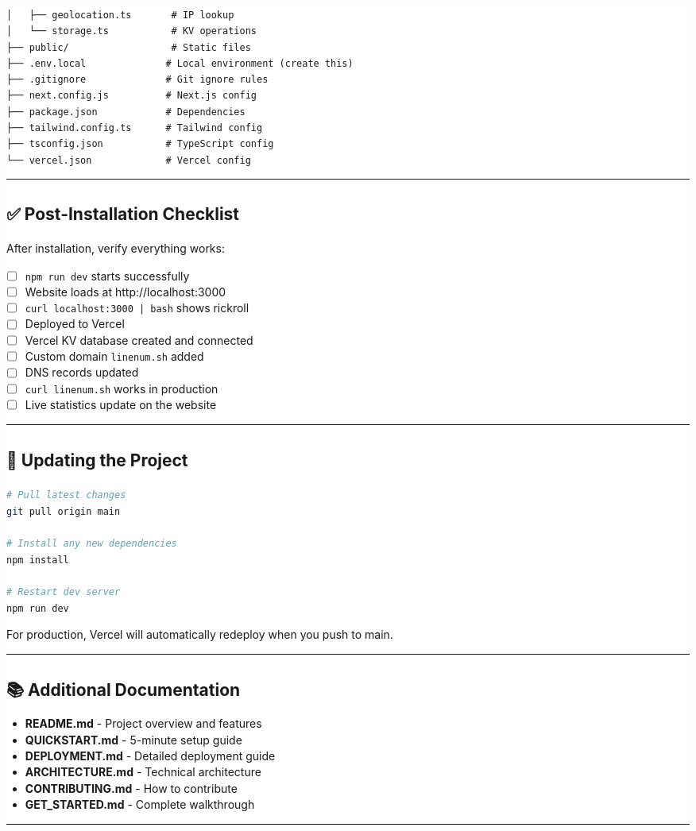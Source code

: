 ```
│   ├── geolocation.ts       # IP lookup
│   └── storage.ts           # KV operations
├── public/                  # Static files
├── .env.local              # Local environment (create this)
├── .gitignore              # Git ignore rules
├── next.config.js          # Next.js config
├── package.json            # Dependencies
├── tailwind.config.ts      # Tailwind config
├── tsconfig.json           # TypeScript config
└── vercel.json             # Vercel config
```

---

## ✅ Post-Installation Checklist

After installation, verify everything works:

- [ ] `npm run dev` starts successfully
- [ ] Website loads at http://localhost:3000
- [ ] `curl localhost:3000 | bash` shows rickroll
- [ ] Deployed to Vercel
- [ ] Vercel KV database created and connected
- [ ] Custom domain `linenum.sh` added
- [ ] DNS records updated
- [ ] `curl linenum.sh` works in production
- [ ] Live statistics update on the website

---

## 🔄 Updating the Project

```bash
# Pull latest changes
git pull origin main

# Install any new dependencies
npm install

# Restart dev server
npm run dev
```

For production, Vercel will automatically redeploy when you push to main.

---

## 📚 Additional Documentation

- **README.md** - Project overview and features
- **QUICKSTART.md** - 5-minute setup guide
- **DEPLOYMENT.md** - Detailed deployment guide
- **ARCHITECTURE.md** - Technical architecture
- **CONTRIBUTING.md** - How to contribute
- **GET_STARTED.md** - Complete walkthrough

---